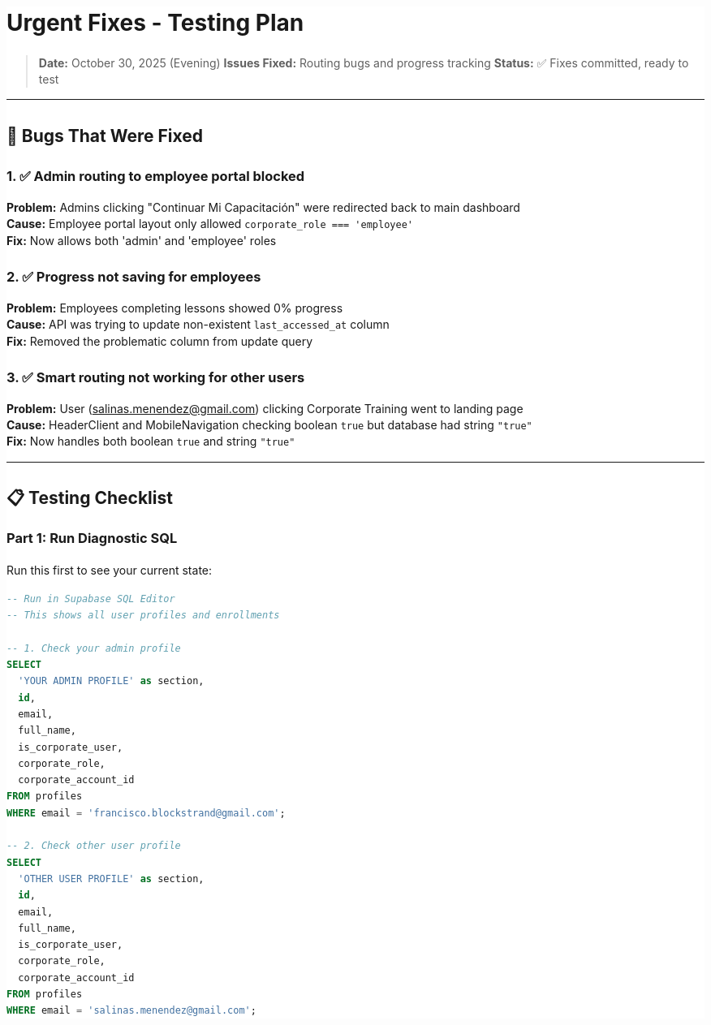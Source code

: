 # Urgent Fixes - Testing Plan

> **Date:** October 30, 2025 (Evening)
> **Issues Fixed:** Routing bugs and progress tracking
> **Status:** ✅ Fixes committed, ready to test

---

## 🐛 **Bugs That Were Fixed**

### 1. ✅ Admin routing to employee portal blocked
**Problem:** Admins clicking "Continuar Mi Capacitación" were redirected back to main dashboard  
**Cause:** Employee portal layout only allowed `corporate_role === 'employee'`  
**Fix:** Now allows both 'admin' and 'employee' roles

### 2. ✅ Progress not saving for employees
**Problem:** Employees completing lessons showed 0% progress  
**Cause:** API was trying to update non-existent `last_accessed_at` column  
**Fix:** Removed the problematic column from update query

### 3. ✅ Smart routing not working for other users
**Problem:** User (salinas.menendez@gmail.com) clicking Corporate Training went to landing page  
**Cause:** HeaderClient and MobileNavigation checking boolean `true` but database had string `"true"`  
**Fix:** Now handles both boolean `true` and string `"true"`

---

## 📋 **Testing Checklist**

### **Part 1: Run Diagnostic SQL**

Run this first to see your current state:

```sql
-- Run in Supabase SQL Editor
-- This shows all user profiles and enrollments

-- 1. Check your admin profile
SELECT 
  'YOUR ADMIN PROFILE' as section,
  id,
  email,
  full_name,
  is_corporate_user,
  corporate_role,
  corporate_account_id
FROM profiles
WHERE email = 'francisco.blockstrand@gmail.com';

-- 2. Check other user profile
SELECT 
  'OTHER USER PROFILE' as section,
  id,
  email,
  full_name,
  is_corporate_user,
  corporate_role,
  corporate_account_id
FROM profiles
WHERE email = 'salinas.menendez@gmail.com';

```